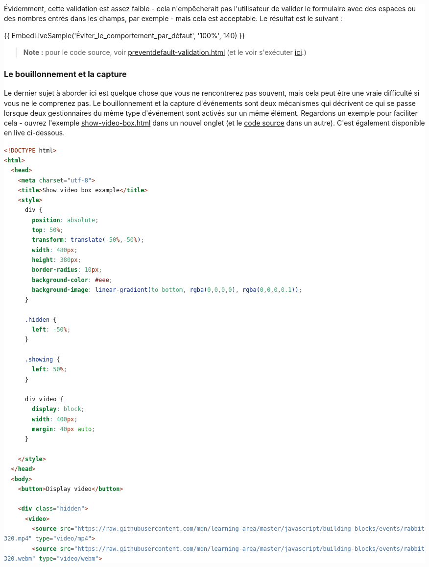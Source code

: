 Évidemment, cette validation est assez faible - cela n'empêcherait pas l'utilisateur de valider le formulaire avec des espaces ou des nombres entrés dans les champs, par exemple - mais cela est acceptable. Le résultat est le suivant :

{{ EmbedLiveSample('Éviter_le_comportement_par_défaut', '100%', 140) }}

> **Note :** pour le code source, voir [preventdefault-validation.html](https://github.com/mdn/learning-area/blob/master/javascript/building-blocks/events/preventdefault-validation.html) (et le voir s'exécuter [ici](https://mdn.github.io/learning-area/javascript/building-blocks/events/preventdefault-validation.html).)

### Le bouillonnement et la capture

Le dernier sujet à aborder ici est quelque chose que vous ne rencontrerez pas souvent, mais cela peut être une vraie difficulté si vous ne le comprenez pas. Le bouillonnement et la capture d'événements sont deux mécanismes qui décrivent ce qui se passe lorsque deux gestionnaires du même type d'événement sont activés sur un même élément. Regardons un exemple pour faciliter cela - ouvrez l'exemple [show-video-box.html](https://mdn.github.io/learning-area/javascript/building-blocks/events/show-video-box.html) dans un nouvel onglet (et le [code source](https://github.com/mdn/learning-area/blob/master/javascript/building-blocks/events/show-video-box.html) dans un autre). C'est également disponible en live ci-dessous.

```html hidden
<!DOCTYPE html>
<html>
  <head>
    <meta charset="utf-8">
    <title>Show video box example</title>
    <style>
      div {
        position: absolute;
        top: 50%;
        transform: translate(-50%,-50%);
        width: 480px;
        height: 380px;
        border-radius: 10px;
        background-color: #eee;
        background-image: linear-gradient(to bottom, rgba(0,0,0,0), rgba(0,0,0,0.1));
      }

      .hidden {
        left: -50%;
      }

      .showing {
        left: 50%;
      }

      div video {
        display: block;
        width: 400px;
        margin: 40px auto;
      }

    </style>
  </head>
  <body>
    <button>Display video</button>

    <div class="hidden">
      <video>
        <source src="https://raw.githubusercontent.com/mdn/learning-area/master/javascript/building-blocks/events/rabbit320.mp4" type="video/mp4">
        <source src="https://raw.githubusercontent.com/mdn/learning-area/master/javascript/building-blocks/events/rabbit320.webm" type="video/webm">
```